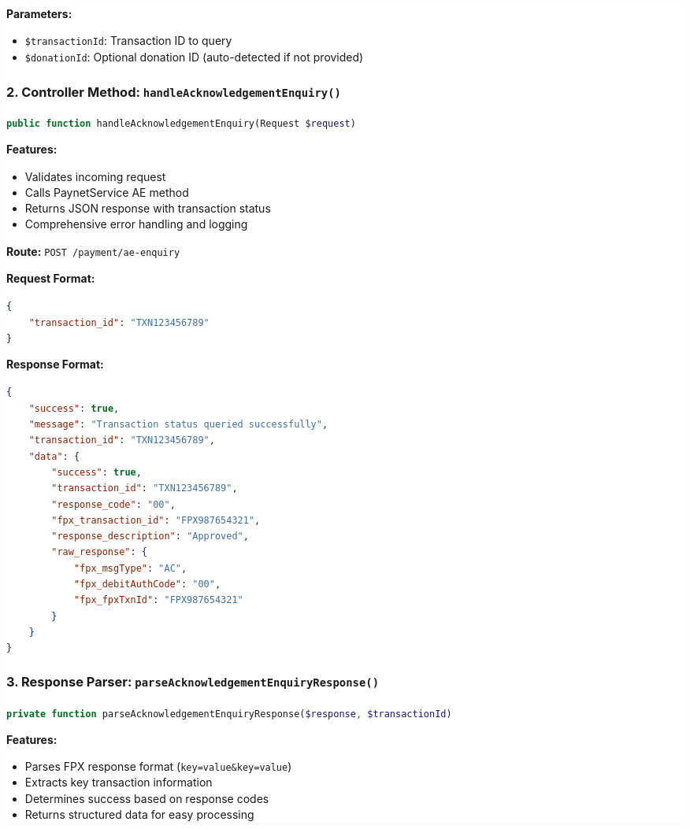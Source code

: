 **Parameters:**
- `$transactionId`: Transaction ID to query
- `$donationId`: Optional donation ID (auto-detected if not provided)

### **2. Controller Method: `handleAcknowledgementEnquiry()`**

```php
public function handleAcknowledgementEnquiry(Request $request)
```

**Features:**
- Validates incoming request
- Calls PaynetService AE method
- Returns JSON response with transaction status
- Comprehensive error handling and logging

**Route:** `POST /payment/ae-enquiry`

**Request Format:**
```json
{
    "transaction_id": "TXN123456789"
}
```

**Response Format:**
```json
{
    "success": true,
    "message": "Transaction status queried successfully",
    "transaction_id": "TXN123456789",
    "data": {
        "success": true,
        "transaction_id": "TXN123456789",
        "response_code": "00",
        "fpx_transaction_id": "FPX987654321",
        "response_description": "Approved",
        "raw_response": {
            "fpx_msgType": "AC",
            "fpx_debitAuthCode": "00",
            "fpx_fpxTxnId": "FPX987654321"
        }
    }
}
```

### **3. Response Parser: `parseAcknowledgementEnquiryResponse()`**

```php
private function parseAcknowledgementEnquiryResponse($response, $transactionId)
```

**Features:**
- Parses FPX response format (`key=value&key=value`)
- Extracts key transaction information
- Determines success based on response codes
- Returns structured data for easy processing
